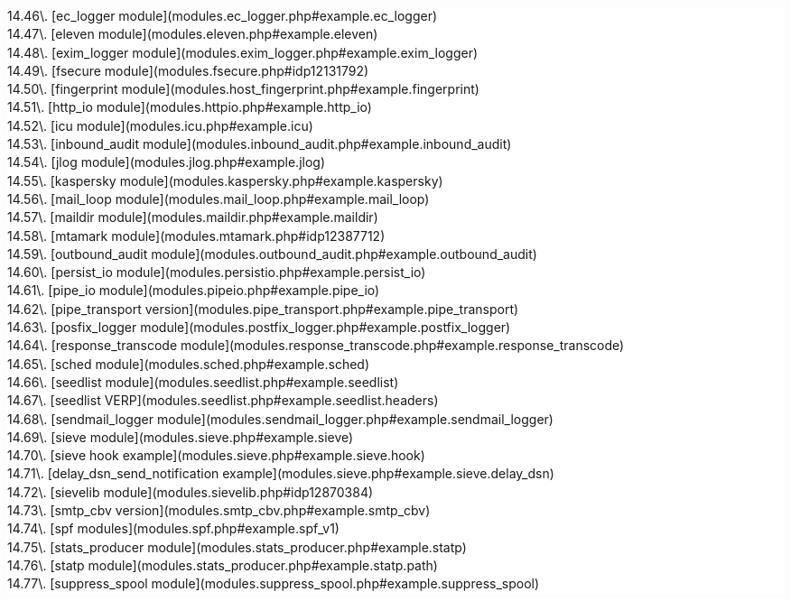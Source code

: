 <dt>14.46\. [ec_logger module](modules.ec_logger.php#example.ec_logger)</dt>

<dt>14.47\. [eleven module](modules.eleven.php#example.eleven)</dt>

<dt>14.48\. [exim_logger module](modules.exim_logger.php#example.exim_logger)</dt>

<dt>14.49\. [fsecure module](modules.fsecure.php#idp12131792)</dt>

<dt>14.50\. [fingerprint module](modules.host_fingerprint.php#example.fingerprint)</dt>

<dt>14.51\. [http_io module](modules.httpio.php#example.http_io)</dt>

<dt>14.52\. [icu module](modules.icu.php#example.icu)</dt>

<dt>14.53\. [inbound_audit module](modules.inbound_audit.php#example.inbound_audit)</dt>

<dt>14.54\. [jlog module](modules.jlog.php#example.jlog)</dt>

<dt>14.55\. [kaspersky module](modules.kaspersky.php#example.kaspersky)</dt>

<dt>14.56\. [mail_loop module](modules.mail_loop.php#example.mail_loop)</dt>

<dt>14.57\. [maildir module](modules.maildir.php#example.maildir)</dt>

<dt>14.58\. [mtamark module](modules.mtamark.php#idp12387712)</dt>

<dt>14.59\. [outbound_audit module](modules.outbound_audit.php#example.outbound_audit)</dt>

<dt>14.60\. [persist_io module](modules.persistio.php#example.persist_io)</dt>

<dt>14.61\. [pipe_io module](modules.pipeio.php#example.pipe_io)</dt>

<dt>14.62\. [pipe_transport version](modules.pipe_transport.php#example.pipe_transport)</dt>

<dt>14.63\. [posfix_logger module](modules.postfix_logger.php#example.postfix_logger)</dt>

<dt>14.64\. [response_transcode module](modules.response_transcode.php#example.response_transcode)</dt>

<dt>14.65\. [sched module](modules.sched.php#example.sched)</dt>

<dt>14.66\. [seedlist module](modules.seedlist.php#example.seedlist)</dt>

<dt>14.67\. [seedlist VERP](modules.seedlist.php#example.seedlist.headers)</dt>

<dt>14.68\. [sendmail_logger module](modules.sendmail_logger.php#example.sendmail_logger)</dt>

<dt>14.69\. [sieve module](modules.sieve.php#example.sieve)</dt>

<dt>14.70\. [sieve hook example](modules.sieve.php#example.sieve.hook)</dt>

<dt>14.71\. [delay_dsn_send_notification example](modules.sieve.php#example.sieve.delay_dsn)</dt>

<dt>14.72\. [sievelib module](modules.sievelib.php#idp12870384)</dt>

<dt>14.73\. [smtp_cbv version](modules.smtp_cbv.php#example.smtp_cbv)</dt>

<dt>14.74\. [spf modules](modules.spf.php#example.spf_v1)</dt>

<dt>14.75\. [stats_producer module](modules.stats_producer.php#example.statp)</dt>

<dt>14.76\. [statp module](modules.stats_producer.php#example.statp.path)</dt>

<dt>14.77\. [suppress_spool module](modules.suppress_spool.php#example.suppress_spool)</dt>
